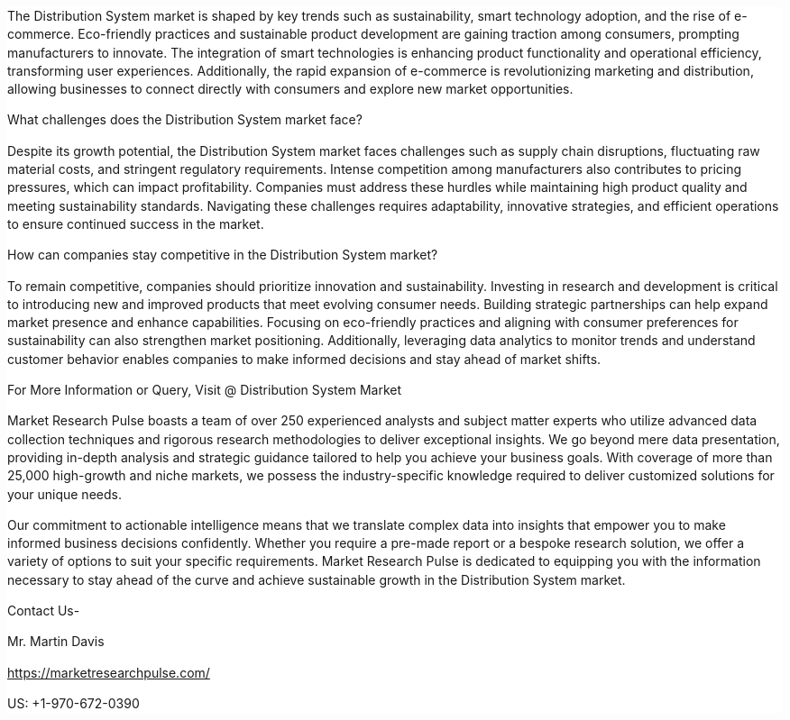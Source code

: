 The Distribution System market is shaped by key trends such as sustainability, smart technology adoption, and the rise of e-commerce. Eco-friendly practices and sustainable product development are gaining traction among consumers, prompting manufacturers to innovate. The integration of smart technologies is enhancing product functionality and operational efficiency, transforming user experiences. Additionally, the rapid expansion of e-commerce is revolutionizing marketing and distribution, allowing businesses to connect directly with consumers and explore new market opportunities.

What challenges does the Distribution System market face?

Despite its growth potential, the Distribution System market faces challenges such as supply chain disruptions, fluctuating raw material costs, and stringent regulatory requirements. Intense competition among manufacturers also contributes to pricing pressures, which can impact profitability. Companies must address these hurdles while maintaining high product quality and meeting sustainability standards. Navigating these challenges requires adaptability, innovative strategies, and efficient operations to ensure continued success in the market.

How can companies stay competitive in the Distribution System market?

To remain competitive, companies should prioritize innovation and sustainability. Investing in research and development is critical to introducing new and improved products that meet evolving consumer needs. Building strategic partnerships can help expand market presence and enhance capabilities. Focusing on eco-friendly practices and aligning with consumer preferences for sustainability can also strengthen market positioning. Additionally, leveraging data analytics to monitor trends and understand customer behavior enables companies to make informed decisions and stay ahead of market shifts.

For More Information or Query, Visit @ Distribution System Market

Market Research Pulse boasts a team of over 250 experienced analysts and subject matter experts who utilize advanced data collection techniques and rigorous research methodologies to deliver exceptional insights. We go beyond mere data presentation, providing in-depth analysis and strategic guidance tailored to help you achieve your business goals. With coverage of more than 25,000 high-growth and niche markets, we possess the industry-specific knowledge required to deliver customized solutions for your unique needs.

Our commitment to actionable intelligence means that we translate complex data into insights that empower you to make informed business decisions confidently. Whether you require a pre-made report or a bespoke research solution, we offer a variety of options to suit your specific requirements. Market Research Pulse is dedicated to equipping you with the information necessary to stay ahead of the curve and achieve sustainable growth in the Distribution System market.

Contact Us-

Mr. Martin Davis

https://marketresearchpulse.com/

US: +1-970-672-0390
